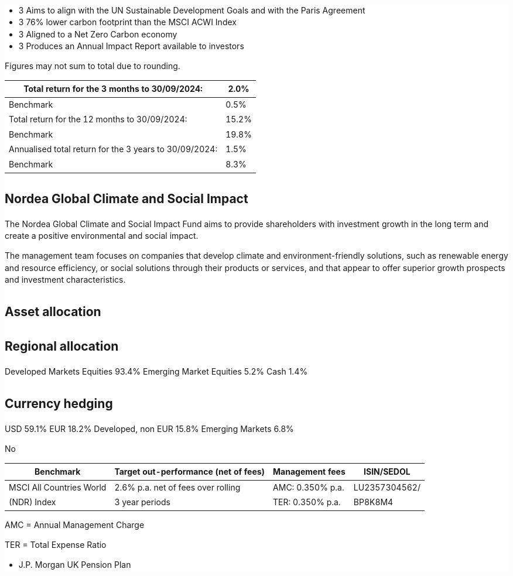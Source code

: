 - 3 Aims to align with the UN Sustainable Development Goals and with the Paris Agreement
- 3 76% lower carbon footprint than the MSCI ACWI Index
- 3 Aligned to a Net Zero Carbon economy
- 3 Produces an Annual Impact Report available to investors

Figures may not sum to total due to rounding.





| Total return for the 3 months   to 30/09/2024:           | 2.0%   |
|----------------------------------------------------------|--------|
| Benchmark                                                | 0.5%   |
| Total return for the 12 months   to 30/09/2024:          | 15.2%  |
| Benchmark                                                | 19.8%  |
| Annualised total return for the   3 years to 30/09/2024: | 1.5%   |
| Benchmark                                                | 8.3%   |

## Nordea Global Climate and Social Impact

The Nordea Global Climate and Social Impact Fund aims to provide shareholders with investment growth in the long term and create a positive environmental and social impact.

The management team focuses on companies that develop climate and environment-friendly solutions, such as renewable energy and resource efficiency, or social solutions through their products or services, and that appear to offer superior growth prospects and investment characteristics.

## Asset allocation

## Regional allocation

Developed Markets Equities 93.4% Emerging Market Equities 5.2% Cash 1.4%

## Currency hedging

USD 59.1% EUR 18.2% Developed, non EUR 15.8% Emerging Markets 6.8%

No

| Benchmark                | Target out-performance (net of fees)   | Management fees   | ISIN/SEDOL    |
|--------------------------|----------------------------------------|-------------------|---------------|
| MSCI All Countries World | 2.6% p.a. net of fees over rolling     | AMC: 0.350% p.a.  | LU2357304562/ |
| (NDR) Index              | 3 year periods                         | TER: 0.350% p.a.  | BP8K8M4       |

AMC = Annual Management Charge

TER = Total Expense Ratio

- J.P. Morgan UK Pension Plan
